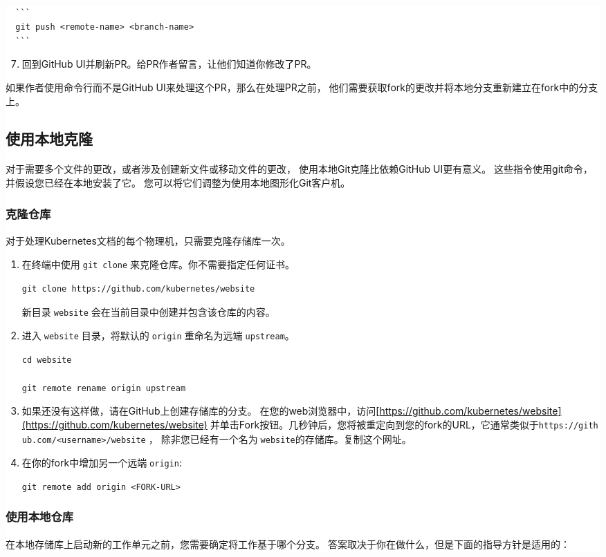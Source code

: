       ```
      git push <remote-name> <branch-name>
      ```

7.  
    回到GitHub UI并刷新PR。给PR作者留言，让他们知道你修改了PR。


如果作者使用命令行而不是GitHub UI来处理这个PR，那么在处理PR之前，
他们需要获取fork的更改并将本地分支重新建立在fork中的分支上。


## 使用本地克隆


对于需要多个文件的更改，或者涉及创建新文件或移动文件的更改，
使用本地Git克隆比依赖GitHub UI更有意义。
这些指令使用git命令，并假设您已经在本地安装了它。
您可以将它们调整为使用本地图形化Git客户机。


### 克隆仓库


对于处理Kubernetes文档的每个物理机，只需要克隆存储库一次。



1.  在终端中使用 `git clone` 来克隆仓库。你不需要指定任何证书。

      ```
      git clone https://github.com/kubernetes/website
      ```
      新目录 `website` 会在当前目录中创建并包含该仓库的内容。

2.  进入 `website` 目录，将默认的 `origin` 重命名为远端 `upstream`。

      ```
      cd website

      git remote rename origin upstream
      ```

3.  如果还没有这样做，请在GitHub上创建存储库的分支。
    在您的web浏览器中，访问[https://github.com/kubernetes/website](https://github.com/kubernetes/website)
    并单击Fork按钮。几秒钟后，您将被重定向到您的fork的URL，它通常类似于`https://github.com/<username>/website` ，
    除非您已经有一个名为 `website`的存储库。复制这个网址。

4.  在你的fork中增加另一个远端 `origin`:

      ```
      git remote add origin <FORK-URL>
      ```


### 使用本地仓库


在本地存储库上启动新的工作单元之前，您需要确定将工作基于哪个分支。
答案取决于你在做什么，但是下面的指导方针是适用的：
